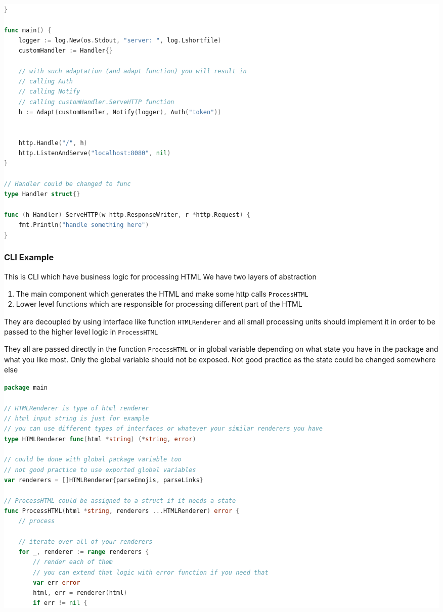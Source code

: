 ```go
}

func main() {
	logger := log.New(os.Stdout, "server: ", log.Lshortfile)
	customHandler := Handler{}
	
	// with such adaptation (and adapt function) you will result in
	// calling Auth
	// calling Notify
	// calling customHandler.ServeHTTP function
	h := Adapt(customHandler, Notify(logger), Auth("token"))
	
	
	http.Handle("/", h)
	http.ListenAndServe("localhost:8080", nil)
}

// Handler could be changed to func
type Handler struct{}

func (h Handler) ServeHTTP(w http.ResponseWriter, r *http.Request) {
	fmt.Println("handle something here")
}

```

### CLI Example
This is CLI which have business logic for processing HTML 
We have two layers of abstraction
1. The main component which generates the HTML and make some http calls `ProcessHTML`
2. Lower level functions which are responsible for processing different part of the HTML

They are decoupled by using interface like function `HTMLRenderer` and all small processing units should
implement it in order to be passed to the higher level logic in `ProcessHTML`

They all are passed directly in the function `ProcessHTML` or in global variable depending on what
state you have in the package and what you like most. Only the global variable should not be exposed. Not good practice as the state could be changed
somewhere else

```go
package main

// HTMLRenderer is type of html renderer
// html input string is just for example
// you can use different types of interfaces or whatever your similar renderers you have
type HTMLRenderer func(html *string) (*string, error)

// could be done with global package variable too
// not good practice to use exported global variables
var renderers = []HTMLRenderer{parseEmojis, parseLinks}

// ProcessHTML could be assigned to a struct if it needs a state
func ProcessHTML(html *string, renderers ...HTMLRenderer) error {
	// process
	
	// iterate over all of your renderers
	for _, renderer := range renderers {
		// render each of them
		// you can extend that logic with error function if you need that
		var err error
		html, err = renderer(html)
		if err != nil {
```
